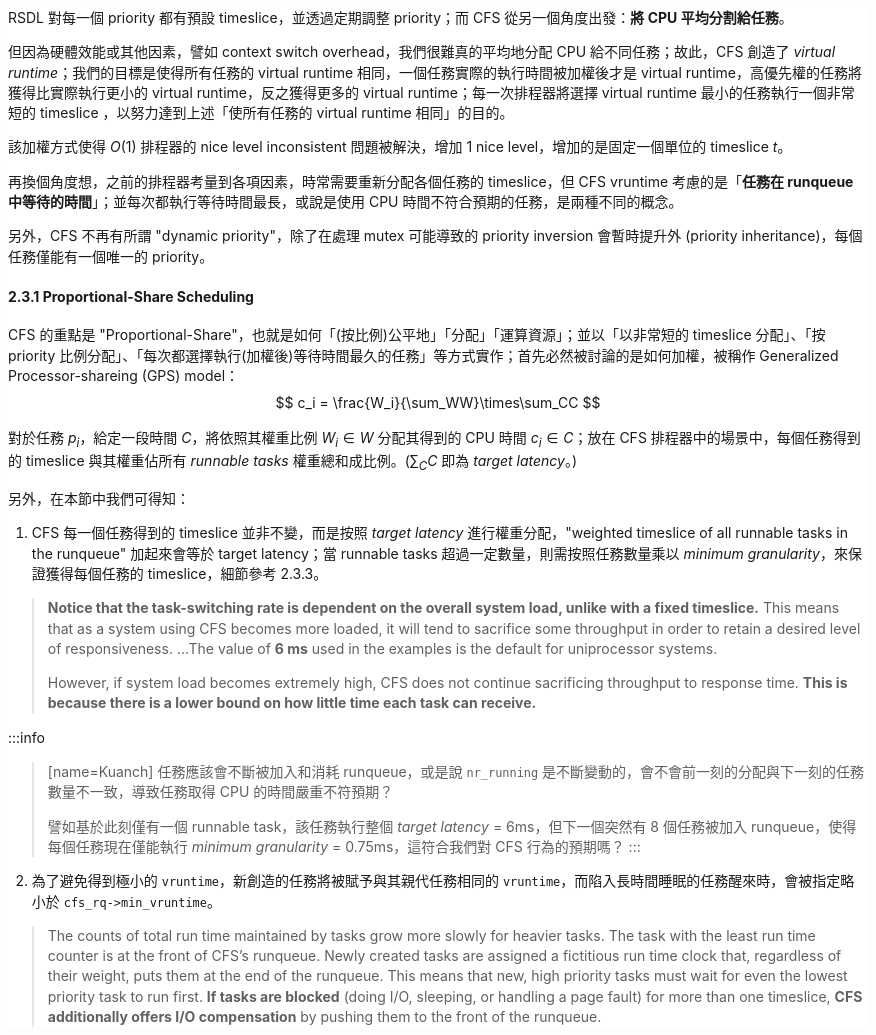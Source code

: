 RSDL 對每一個 priority 都有預設 timeslice，並透過定期調整 priority；而 CFS 從另一個角度出發：**將 CPU 平均分割給任務**。

但因為硬體效能或其他因素，譬如 context switch overhead，我們很難真的平均地分配 CPU 給不同任務；故此，CFS 創造了 *virtual runtime*；我們的目標是使得所有任務的 virtual runtime 相同，一個任務實際的執行時間被加權後才是 virtual runtime，高優先權的任務將獲得比實際執行更小的 virtual runtime，反之獲得更多的 virtual runtime；每一次排程器將選擇 virtual runtime 最小的任務執行一個非常短的 timeslice ，以努力達到上述「使所有任務的 virtual runtime 相同」的目的。

該加權方式使得 $O(1)$ 排程器的 nice level inconsistent 問題被解決，增加 1 nice level，增加的是固定一個單位的 timeslice $t$。

再換個角度想，之前的排程器考量到各項因素，時常需要重新分配各個任務的 timeslice，但 CFS vruntime 考慮的是「**任務在 runqueue 中等待的時間**」；並每次都執行等待時間最長，或說是使用 CPU 時間不符合預期的任務，是兩種不同的概念。

另外，CFS 不再有所謂 "dynamic priority"，除了在處理 mutex 可能導致的 priority inversion 會暫時提升外 (priority inheritance)，每個任務僅能有一個唯一的 priority。

#### 2.3.1 Proportional-Share Scheduling
CFS 的重點是 "Proportional-Share"，也就是如何「(按比例)公平地」「分配」「運算資源」；並以「以非常短的 timeslice 分配」、「按 priority 比例分配」、「每次都選擇執行(加權後)等待時間最久的任務」等方式實作；首先必然被討論的是如何加權，被稱作 Generalized Processor-shareing (GPS) model：
$$
c_i = \frac{W_i}{\sum_WW}\times\sum_CC
$$

對於任務 $p_i$，給定一段時間 $C$，將依照其權重比例 $W_i \in W$ 分配其得到的 CPU 時間 $c_i\in C$；放在 CFS 排程器中的場景中，每個任務得到的 timeslice 與其權重佔所有 *runnable tasks* 權重總和成比例。($\sum_CC$ 即為 *target latency*。)

另外，在本節中我們可得知：
1. CFS 每一個任務得到的 timeslice 並非不變，而是按照 *target latency* 進行權重分配，"weighted timeslice of all runnable tasks in the runqueue" 加起來會等於 target latency；當 runnable tasks 超過一定數量，則需按照任務數量乘以 *minimum granularity*，來保證獲得每個任務的 timeslice，細節參考 2.3.3。

>**Notice that the task-switching rate is dependent on the overall system load, unlike with a fixed timeslice.** This means that as a system using CFS becomes more loaded, it will tend to sacrifice some throughput in order to retain a desired level of responsiveness. ...The value of **6 ms** used in the examples is the default for uniprocessor systems.
>
>However, if system load becomes extremely high, CFS does not continue sacrificing throughput to response time. **This is because there is a lower bound on how little time each task can receive.**

:::info
>[name=Kuanch]
任務應該會不斷被加入和消耗 runqueue，或是說 `nr_running` 是不斷變動的，會不會前一刻的分配與下一刻的任務數量不一致，導致任務取得 CPU 的時間嚴重不符預期？
>
>譬如基於此刻僅有一個 runnable task，該任務執行整個 *target latency* = 6ms，但下一個突然有 8 個任務被加入 runqueue，使得每個任務現在僅能執行 *minimum granularity* = 0.75ms，這符合我們對 CFS 行為的預期嗎？
:::

2. 為了避免得到極小的 `vruntime`，新創造的任務將被賦予與其親代任務相同的 `vruntime`，而陷入長時間睡眠的任務醒來時，會被指定略小於 `cfs_rq->min_vruntime`。

> The counts of total run time maintained by tasks grow more slowly for
heavier tasks. The task with the least run time counter is at the front of CFS’s runqueue. Newly created tasks are assigned a fictitious run time clock that, regardless of their weight, puts them at the end of the runqueue. This means that new, high priority tasks must wait for even the lowest priority task to run first. **If tasks are blocked** (doing I/O, sleeping, or handling a page fault) for more than one timeslice, **CFS additionally offers I/O compensation** by pushing them to the front of the runqueue.
